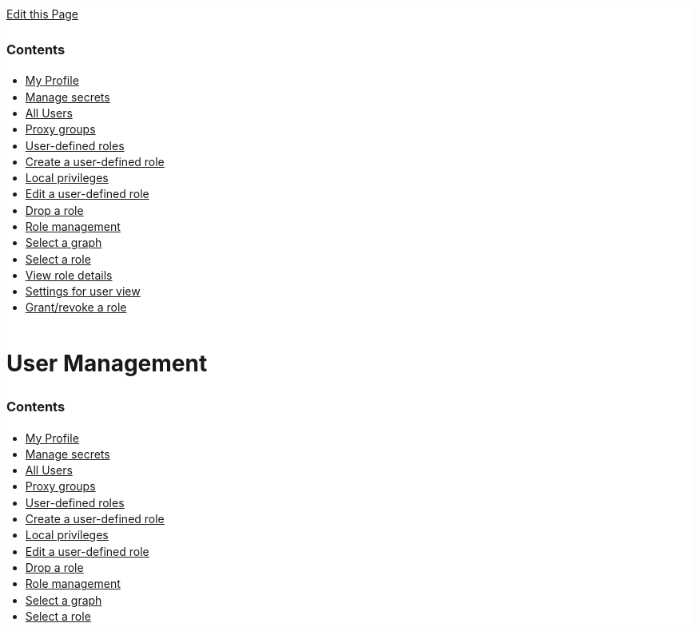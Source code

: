 
[Edit this Page](https://github.com/tigergraph/gui-docs/edit/4.1/modules/admin-portal/pages/management/user-management.adoc)
### Contents
  * [My Profile](https://docs.tigergraph.com/gui/4.1/admin-portal/management/user-management#_my_profile)
  * [Manage secrets](https://docs.tigergraph.com/gui/4.1/admin-portal/management/user-management#_manage_secrets)
  * [All Users](https://docs.tigergraph.com/gui/4.1/admin-portal/management/user-management#_all_users)
  * [Proxy groups](https://docs.tigergraph.com/gui/4.1/admin-portal/management/user-management#_proxy_groups)
  * [User-defined roles](https://docs.tigergraph.com/gui/4.1/admin-portal/management/user-management#_user_defined_roles)
  * [Create a user-defined role](https://docs.tigergraph.com/gui/4.1/admin-portal/management/user-management#_create_a_user_defined_role)
  * [Local privileges](https://docs.tigergraph.com/gui/4.1/admin-portal/management/user-management#_local_privileges)
  * [Edit a user-defined role](https://docs.tigergraph.com/gui/4.1/admin-portal/management/user-management#_edit_a_user_defined_role)
  * [Drop a role](https://docs.tigergraph.com/gui/4.1/admin-portal/management/user-management#_drop_a_role)
  * [Role management](https://docs.tigergraph.com/gui/4.1/admin-portal/management/user-management#_role_management)
  * [Select a graph](https://docs.tigergraph.com/gui/4.1/admin-portal/management/user-management#_select_a_graph)
  * [Select a role](https://docs.tigergraph.com/gui/4.1/admin-portal/management/user-management#_select_a_role)
  * [View role details](https://docs.tigergraph.com/gui/4.1/admin-portal/management/user-management#_view_role_details)
  * [Settings for user view](https://docs.tigergraph.com/gui/4.1/admin-portal/management/user-management#_settings_for_user_view)
  * [Grant/revoke a role](https://docs.tigergraph.com/gui/4.1/admin-portal/management/user-management#_grantrevoke_a_role)


# User Management
### Contents
  * [My Profile](https://docs.tigergraph.com/gui/4.1/admin-portal/management/user-management#_my_profile)
  * [Manage secrets](https://docs.tigergraph.com/gui/4.1/admin-portal/management/user-management#_manage_secrets)
  * [All Users](https://docs.tigergraph.com/gui/4.1/admin-portal/management/user-management#_all_users)
  * [Proxy groups](https://docs.tigergraph.com/gui/4.1/admin-portal/management/user-management#_proxy_groups)
  * [User-defined roles](https://docs.tigergraph.com/gui/4.1/admin-portal/management/user-management#_user_defined_roles)
  * [Create a user-defined role](https://docs.tigergraph.com/gui/4.1/admin-portal/management/user-management#_create_a_user_defined_role)
  * [Local privileges](https://docs.tigergraph.com/gui/4.1/admin-portal/management/user-management#_local_privileges)
  * [Edit a user-defined role](https://docs.tigergraph.com/gui/4.1/admin-portal/management/user-management#_edit_a_user_defined_role)
  * [Drop a role](https://docs.tigergraph.com/gui/4.1/admin-portal/management/user-management#_drop_a_role)
  * [Role management](https://docs.tigergraph.com/gui/4.1/admin-portal/management/user-management#_role_management)
  * [Select a graph](https://docs.tigergraph.com/gui/4.1/admin-portal/management/user-management#_select_a_graph)
  * [Select a role](https://docs.tigergraph.com/gui/4.1/admin-portal/management/user-management#_select_a_role)